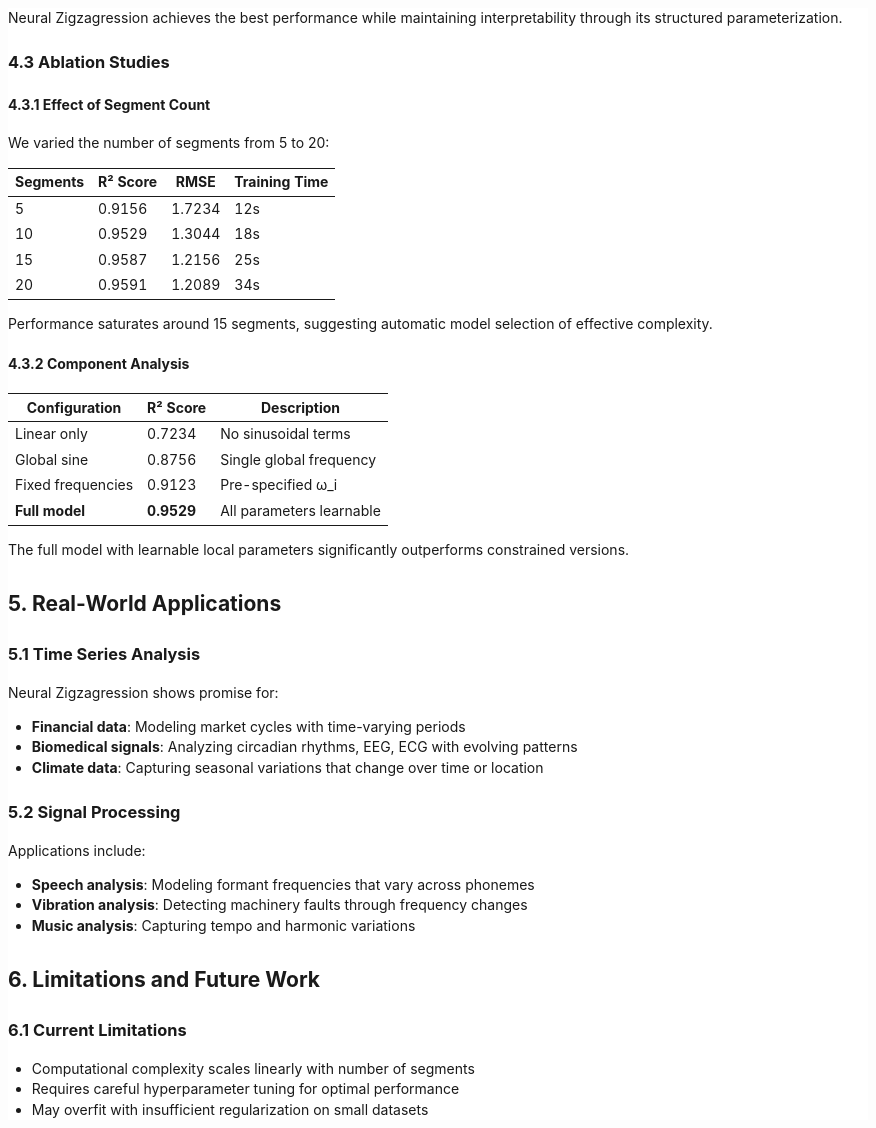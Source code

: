 Neural Zigzagression achieves the best performance while maintaining interpretability through its structured parameterization.

### 4.3 Ablation Studies

#### 4.3.1 Effect of Segment Count
We varied the number of segments from 5 to 20:

| Segments | R² Score | RMSE | Training Time |
|----------|----------|------|---------------|
| 5 | 0.9156 | 1.7234 | 12s |
| 10 | 0.9529 | 1.3044 | 18s |
| 15 | 0.9587 | 1.2156 | 25s |
| 20 | 0.9591 | 1.2089 | 34s |

Performance saturates around 15 segments, suggesting automatic model selection of effective complexity.

#### 4.3.2 Component Analysis
| Configuration | R² Score | Description |
|---------------|----------|-------------|
| Linear only | 0.7234 | No sinusoidal terms |
| Global sine | 0.8756 | Single global frequency |
| Fixed frequencies | 0.9123 | Pre-specified ω_i |
| **Full model** | **0.9529** | All parameters learnable |

The full model with learnable local parameters significantly outperforms constrained versions.

## 5. Real-World Applications

### 5.1 Time Series Analysis
Neural Zigzagression shows promise for:
- **Financial data**: Modeling market cycles with time-varying periods
- **Biomedical signals**: Analyzing circadian rhythms, EEG, ECG with evolving patterns
- **Climate data**: Capturing seasonal variations that change over time or location

### 5.2 Signal Processing
Applications include:
- **Speech analysis**: Modeling formant frequencies that vary across phonemes
- **Vibration analysis**: Detecting machinery faults through frequency changes
- **Music analysis**: Capturing tempo and harmonic variations

## 6. Limitations and Future Work

### 6.1 Current Limitations
- Computational complexity scales linearly with number of segments
- Requires careful hyperparameter tuning for optimal performance
- May overfit with insufficient regularization on small datasets
